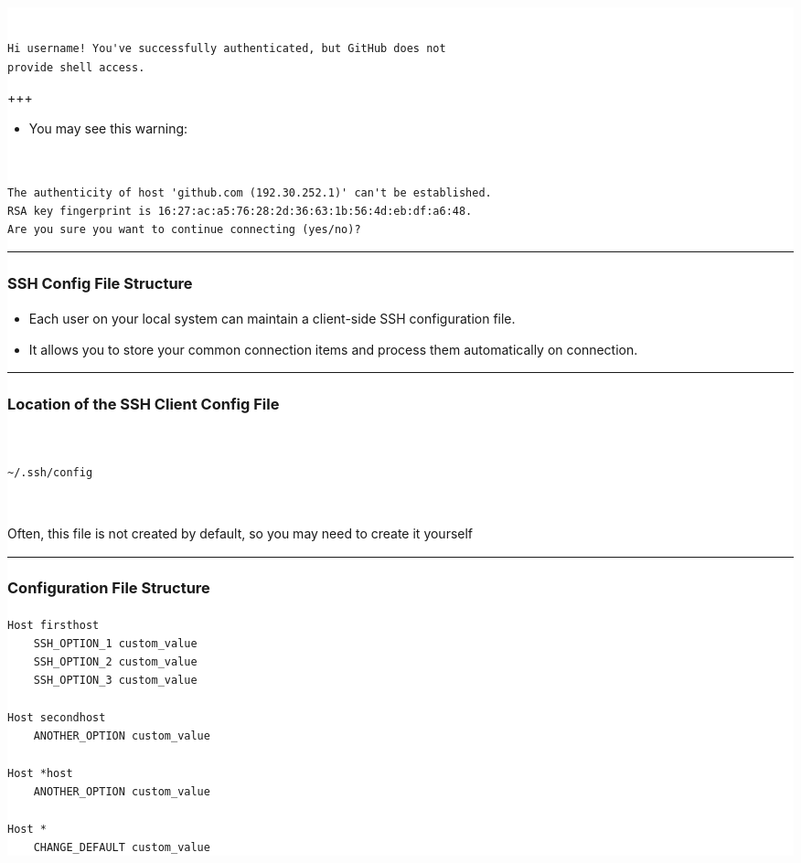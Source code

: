 <br>

```
Hi username! You've successfully authenticated, but GitHub does not
provide shell access.
```

+++



<span class="menu-title" style="display: none">You may see this warning</span>

- You may see this warning:

<br>

```
The authenticity of host 'github.com (192.30.252.1)' can't be established.
RSA key fingerprint is 16:27:ac:a5:76:28:2d:36:63:1b:56:4d:eb:df:a6:48.
Are you sure you want to continue connecting (yes/no)?
```

---



<span class="menu-title" style="display: none">SSH Config File Structure</span>

### <span class="gold">SSH Config File Structure</span>

* Each user on your local system can maintain a client-side SSH configuration file.

* It allows you to store your common connection items and process them automatically on connection. 

---



<span class="menu-title" style="display: none">Location of the SSH Client Config File</span>

### <span class="gold">Location of the SSH Client Config File</span>

<br>

```
~/.ssh/config
```

<br>

Often, this file is not created by default, so you may need to create it yourself 

---



<span class="menu-title" style="display: none">Configuration File Structure</span>

### <span class="gold">Configuration File Structure</span>

```
Host firsthost
    SSH_OPTION_1 custom_value
    SSH_OPTION_2 custom_value
    SSH_OPTION_3 custom_value

Host secondhost
    ANOTHER_OPTION custom_value

Host *host
    ANOTHER_OPTION custom_value

Host *
    CHANGE_DEFAULT custom_value
```